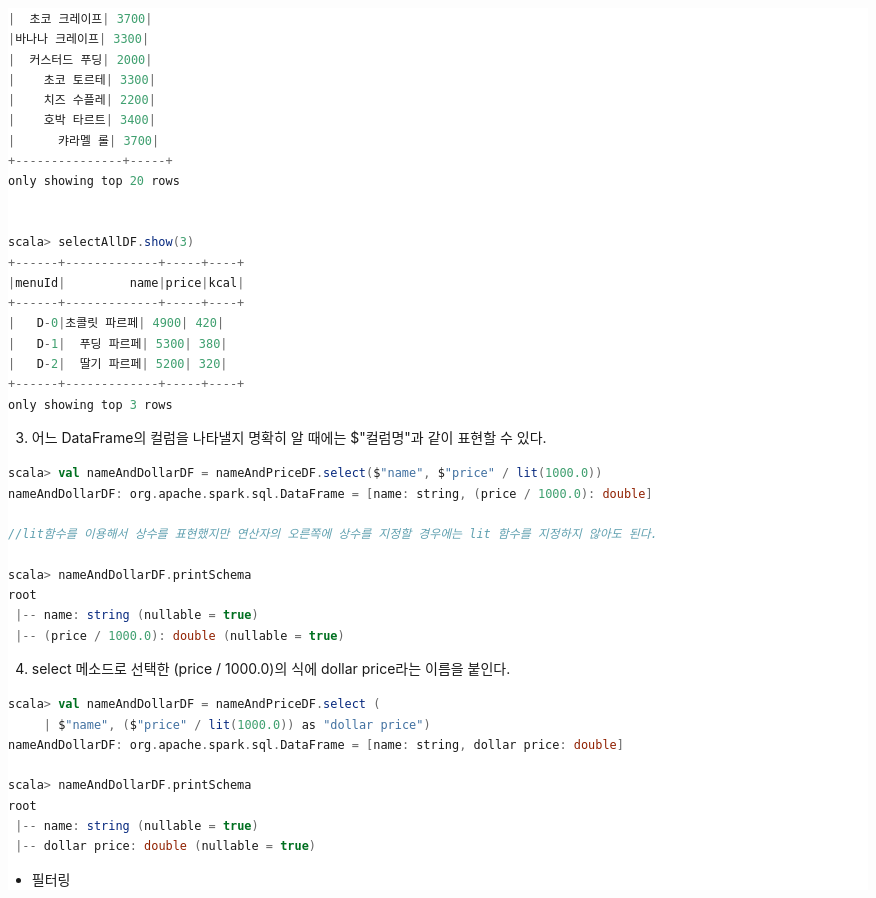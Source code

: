 ```scala
|  초코 크레이프| 3700|
|바나나 크레이프| 3300|
|  커스터드 푸딩| 2000|
|    초코 토르테| 3300|
|    치즈 수플레| 2200|
|    호박 타르트| 3400|
|      캬라멜 롤| 3700|
+---------------+-----+
only showing top 20 rows


scala> selectAllDF.show(3)
+------+-------------+-----+----+
|menuId|         name|price|kcal|
+------+-------------+-----+----+
|   D-0|초콜릿 파르페| 4900| 420|
|   D-1|  푸딩 파르페| 5300| 380|
|   D-2|  딸기 파르페| 5200| 320|
+------+-------------+-----+----+
only showing top 3 rows
```



3. 어느 DataFrame의 컬럼을 나타낼지 명확히 알 때에는 $"컬럼명"과 같이 표현할 수 있다.

```scala
scala> val nameAndDollarDF = nameAndPriceDF.select($"name", $"price" / lit(1000.0))
nameAndDollarDF: org.apache.spark.sql.DataFrame = [name: string, (price / 1000.0): double]

//lit함수를 이용해서 상수를 표현했지만 연산자의 오른쪽에 상수를 지정할 경우에는 lit 함수를 지정하지 않아도 된다.

scala> nameAndDollarDF.printSchema
root
 |-- name: string (nullable = true)
 |-- (price / 1000.0): double (nullable = true)
```



4. select 메소드로 선택한 (price / 1000.0)의 식에 dollar price라는 이름을 붙인다.

```scala
scala> val nameAndDollarDF = nameAndPriceDF.select (
     | $"name", ($"price" / lit(1000.0)) as "dollar price")
nameAndDollarDF: org.apache.spark.sql.DataFrame = [name: string, dollar price: double]

scala> nameAndDollarDF.printSchema
root
 |-- name: string (nullable = true)
 |-- dollar price: double (nullable = true)
```



- 필터링
